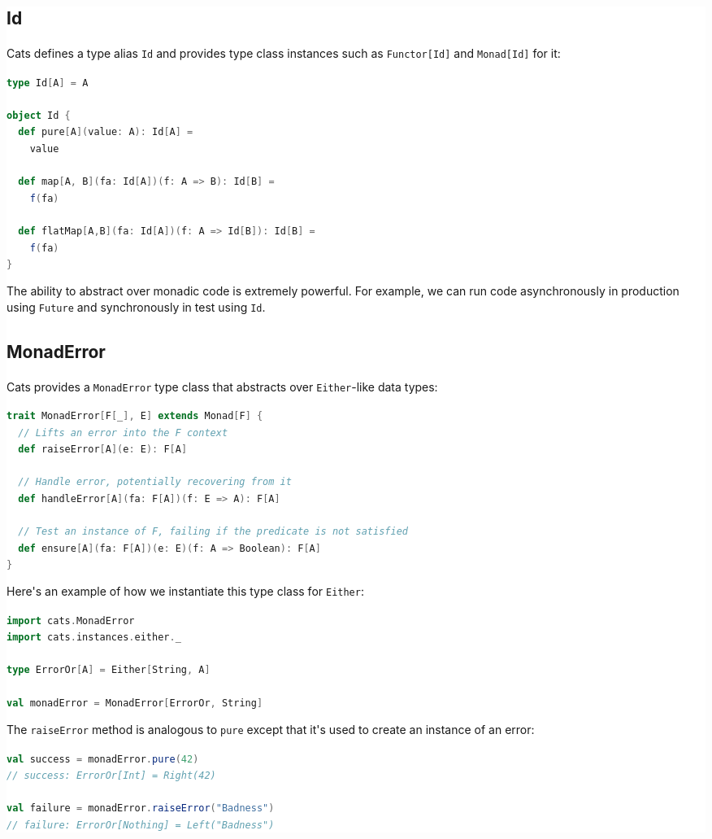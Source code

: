 ## Id
Cats defines a type alias `Id` and provides type class instances such as `Functor[Id]` and `Monad[Id]` for it:

```scala
type Id[A] = A

object Id {
  def pure[A](value: A): Id[A] =
    value

  def map[A, B](fa: Id[A])(f: A => B): Id[B] =
    f(fa)

  def flatMap[A,B](fa: Id[A])(f: A => Id[B]): Id[B] =
    f(fa)
}
```

The ability to abstract over monadic code is extremely powerful. For example, we can run code asynchronously in production using `Future` and synchronously in test using `Id`.

## MonadError
Cats provides a `MonadError` type class that abstracts over `Either`-like data types:

```scala
trait MonadError[F[_], E] extends Monad[F] {
  // Lifts an error into the F context
  def raiseError[A](e: E): F[A]

  // Handle error, potentially recovering from it
  def handleError[A](fa: F[A])(f: E => A): F[A]

  // Test an instance of F, failing if the predicate is not satisfied
  def ensure[A](fa: F[A])(e: E)(f: A => Boolean): F[A]
}
```

Here's an example of how we instantiate this type class for `Either`:

```scala
import cats.MonadError
import cats.instances.either._

type ErrorOr[A] = Either[String, A]

val monadError = MonadError[ErrorOr, String]
```

The `raiseError` method is analogous to `pure` except that it's used to create an instance of an error:

```scala
val success = monadError.pure(42)
// success: ErrorOr[Int] = Right(42)

val failure = monadError.raiseError("Badness")
// failure: ErrorOr[Nothing] = Left("Badness")
```
